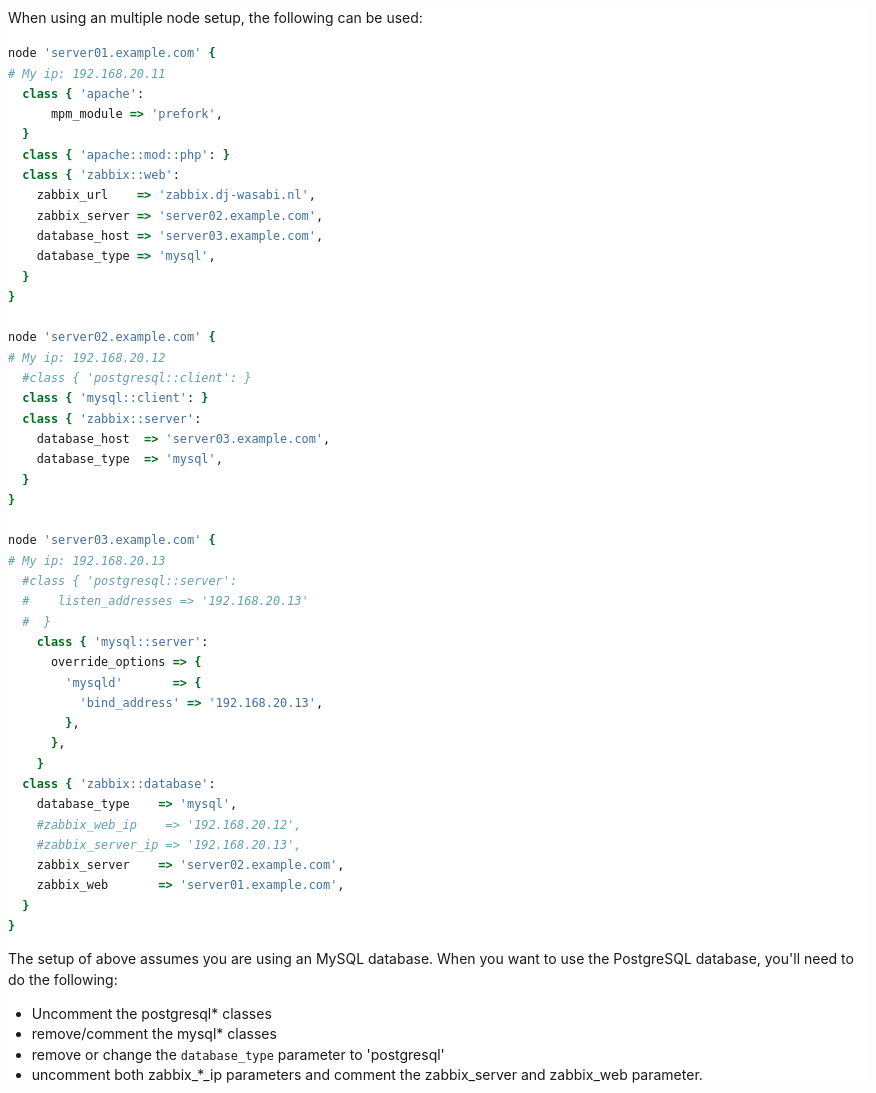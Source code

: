 When using an multiple node setup, the following can be used:
```ruby
node 'server01.example.com' {
# My ip: 192.168.20.11
  class { 'apache':
      mpm_module => 'prefork',
  }
  class { 'apache::mod::php': }
  class { 'zabbix::web':
    zabbix_url    => 'zabbix.dj-wasabi.nl',
    zabbix_server => 'server02.example.com',
    database_host => 'server03.example.com',
    database_type => 'mysql',
  }
}

node 'server02.example.com' {
# My ip: 192.168.20.12
  #class { 'postgresql::client': }
  class { 'mysql::client': }
  class { 'zabbix::server':
    database_host  => 'server03.example.com',
    database_type  => 'mysql',
  }
}

node 'server03.example.com' {
# My ip: 192.168.20.13
  #class { 'postgresql::server':
  #    listen_addresses => '192.168.20.13'
  #  }
    class { 'mysql::server':
      override_options => {
        'mysqld'       => {
          'bind_address' => '192.168.20.13',
        },
      },
    }
  class { 'zabbix::database':
    database_type    => 'mysql',
    #zabbix_web_ip    => '192.168.20.12',
    #zabbix_server_ip => '192.168.20.13',
    zabbix_server    => 'server02.example.com',
    zabbix_web       => 'server01.example.com',
  }
}
```

The setup of above assumes you are using an MySQL database. When you want to use the PostgreSQL database, you'll need to do the following:
* Uncomment the postgresql* classes
* remove/comment the mysql* classes
* remove or change the `database_type` parameter to 'postgresql'
* uncomment both zabbix_*_ip parameters and comment the zabbix_server and zabbix_web parameter.
